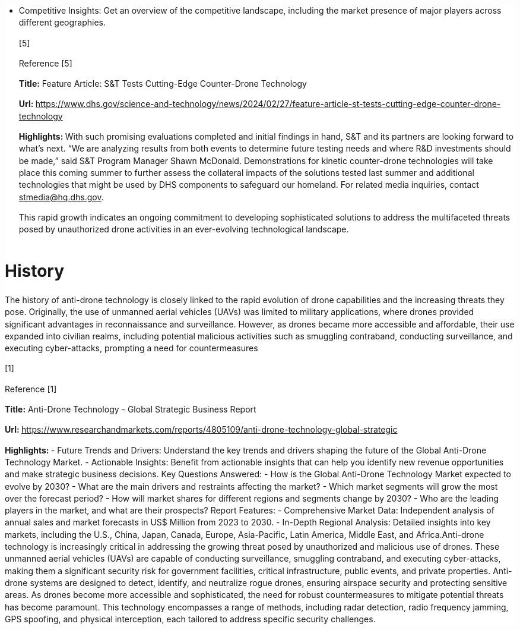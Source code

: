 - Competitive Insights: Get an overview of the competitive landscape, including the market presence of major players across different geographies.</p></div></div></div><div class="dropdown dropdown-top dropdown-end "><a tabindex="0" role="button" class="link link-primary">[5]</a><div tabindex="0" class="absolute dropdown-content card card-compact p-2 shadow-xl bg-base-100 base-content max-h-80 w-56 lg:w-80 overflow-y-scroll border-2 border-primary z-10"><div class="card-body text-lg"><p class="card-title">Reference [5]</p><p><b>Title:</b> Feature Article: S&amp;T Tests Cutting-Edge Counter-Drone Technology </p><p><b>Url: </b><a class="link link-primary break-all" href="https://www.dhs.gov/science-and-technology/news/2024/02/27/feature-article-st-tests-cutting-edge-counter-drone-technology" target="_blank">https://www.dhs.gov/science-and-technology/news/2024/02/27/feature-article-st-tests-cutting-edge-counter-drone-technology</a></p><p><b>Highlights: </b>With such promising evaluations completed and initial findings in hand, S&amp;T and its partners are looking forward to what’s next. “We are analyzing results from both events to determine future testing needs and where R&amp;D investments should be made,” said S&amp;T Program Manager Shawn McDonald.
Demonstrations for kinetic counter-drone technologies will take place this coming summer to further assess the collateral impacts of the solutions tested last summer and additional technologies that might be used by DHS components to safeguard our homeland.
For related media inquiries, contact stmedia@hq.dhs.gov.</p></div></div></div> This rapid growth indicates an ongoing commitment to developing sophisticated solutions to address the multifaceted threats posed by unauthorized drone activities in an ever-evolving technological landscape.</p>
<h1 class="text-2xl font-bold mt-10 mb-2 text-primary" id="history">History</h1>
<p class="text-lg">The history of anti-drone technology is closely linked to the rapid evolution of drone capabilities and the increasing threats they pose. Originally, the use of unmanned aerial vehicles (UAVs) was limited to military applications, where drones provided significant advantages in reconnaissance and surveillance. However, as drones became more accessible and affordable, their use expanded into civilian realms, including potential malicious activities such as smuggling contraband, conducting surveillance, and executing cyber-attacks, prompting a need for countermeasures<div class="dropdown dropdown-top dropdown-end "><a tabindex="0" role="button" class="link link-primary">[1]</a><div tabindex="0" class="absolute dropdown-content card card-compact p-2 shadow-xl bg-base-100 base-content max-h-80 w-56 lg:w-80 overflow-y-scroll border-2 border-primary z-10"><div class="card-body text-lg"><p class="card-title">Reference [1]</p><p><b>Title:</b> Anti-Drone Technology - Global Strategic Business Report </p><p><b>Url: </b><a class="link link-primary break-all" href="https://www.researchandmarkets.com/reports/4805109/anti-drone-technology-global-strategic" target="_blank">https://www.researchandmarkets.com/reports/4805109/anti-drone-technology-global-strategic</a></p><p><b>Highlights: </b>- Future Trends and Drivers: Understand the key trends and drivers shaping the future of the Global Anti-Drone Technology Market.
- Actionable Insights: Benefit from actionable insights that can help you identify new revenue opportunities and make strategic business decisions.
Key Questions Answered:
- How is the Global Anti-Drone Technology Market expected to evolve by 2030?
- What are the main drivers and restraints affecting the market?
- Which market segments will grow the most over the forecast period?
- How will market shares for different regions and segments change by 2030?
- Who are the leading players in the market, and what are their prospects?
Report Features:
- Comprehensive Market Data: Independent analysis of annual sales and market forecasts in US$ Million from 2023 to 2030.
- In-Depth Regional Analysis: Detailed insights into key markets, including the U.S., China, Japan, Canada, Europe, Asia-Pacific, Latin America, Middle East, and Africa.Anti-drone technology is increasingly critical in addressing the growing threat posed by unauthorized and malicious use of drones. These unmanned aerial vehicles (UAVs) are capable of conducting surveillance, smuggling contraband, and executing cyber-attacks, making them a significant security risk for government facilities, critical infrastructure, public events, and private properties. Anti-drone systems are designed to detect, identify, and neutralize rogue drones, ensuring airspace security and protecting sensitive areas. As drones become more accessible and sophisticated, the need for robust countermeasures to mitigate potential threats has become paramount. This technology encompasses a range of methods, including radar detection, radio frequency jamming, GPS spoofing, and physical interception, each tailored to address specific security challenges.